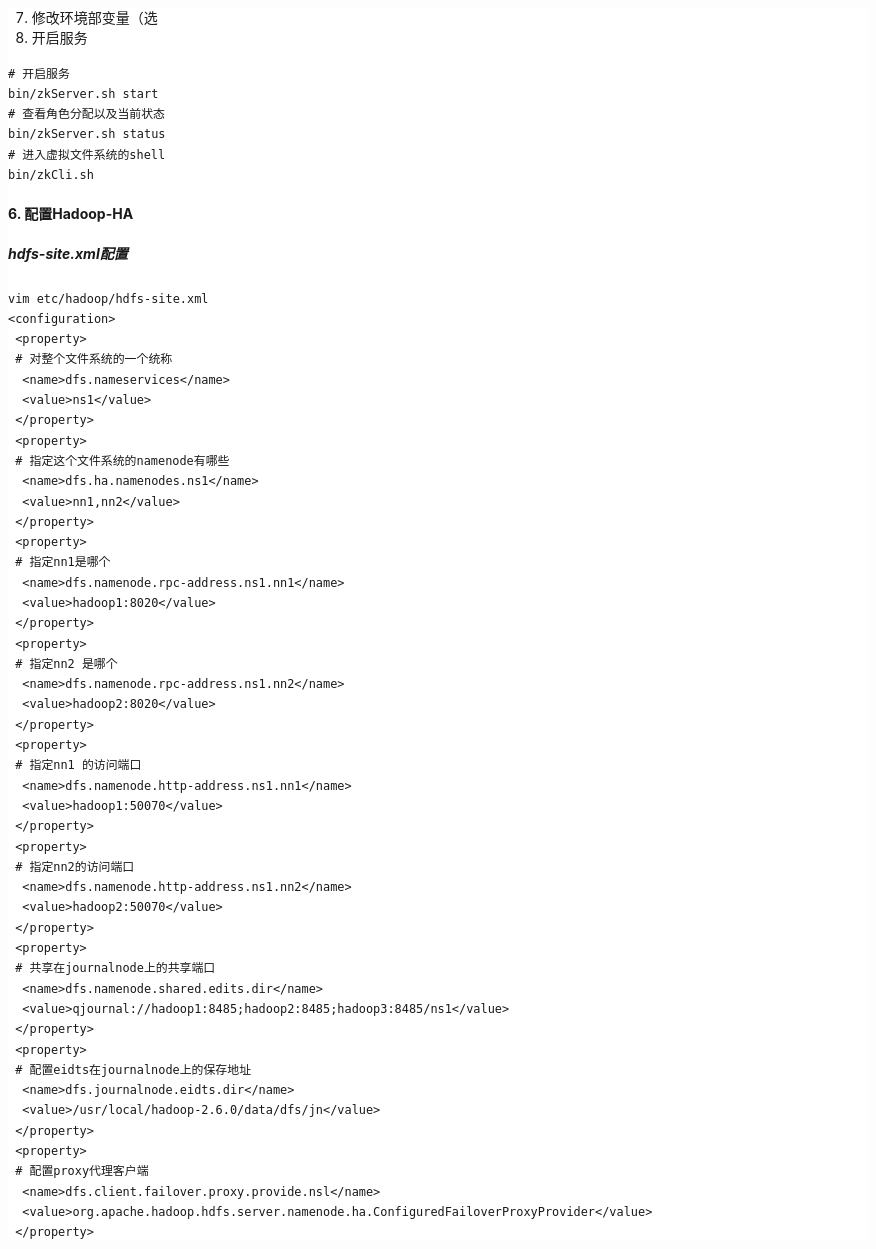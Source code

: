 7. 修改环境部变量（选
8. 开启服务
```
# 开启服务
bin/zkServer.sh start
# 查看角色分配以及当前状态
bin/zkServer.sh status
# 进入虚拟文件系统的shell
bin/zkCli.sh
```

#### 6. 配置Hadoop-HA

##### hdfs-site.xml配置
```
vim etc/hadoop/hdfs-site.xml
<configuration>
 <property>
 # 对整个文件系统的一个统称
  <name>dfs.nameservices</name>
  <value>ns1</value>
 </property>
 <property>
 # 指定这个文件系统的namenode有哪些
  <name>dfs.ha.namenodes.ns1</name>
  <value>nn1,nn2</value>
 </property>
 <property>
 # 指定nn1是哪个
  <name>dfs.namenode.rpc-address.ns1.nn1</name>
  <value>hadoop1:8020</value>
 </property>
 <property>
 # 指定nn2 是哪个
  <name>dfs.namenode.rpc-address.ns1.nn2</name>
  <value>hadoop2:8020</value>
 </property>
 <property>
 # 指定nn1 的访问端口
  <name>dfs.namenode.http-address.ns1.nn1</name>
  <value>hadoop1:50070</value>
 </property>
 <property>
 # 指定nn2的访问端口
  <name>dfs.namenode.http-address.ns1.nn2</name>
  <value>hadoop2:50070</value>
 </property>
 <property>
 # 共享在journalnode上的共享端口
  <name>dfs.namenode.shared.edits.dir</name>
  <value>qjournal://hadoop1:8485;hadoop2:8485;hadoop3:8485/ns1</value>
 </property>
 <property>
 # 配置eidts在journalnode上的保存地址
  <name>dfs.journalnode.eidts.dir</name>
  <value>/usr/local/hadoop-2.6.0/data/dfs/jn</value>
 </property>
 <property>
 # 配置proxy代理客户端
  <name>dfs.client.failover.proxy.provide.nsl</name>
  <value>org.apache.hadoop.hdfs.server.namenode.ha.ConfiguredFailoverProxyProvider</value>
 </property>

```
